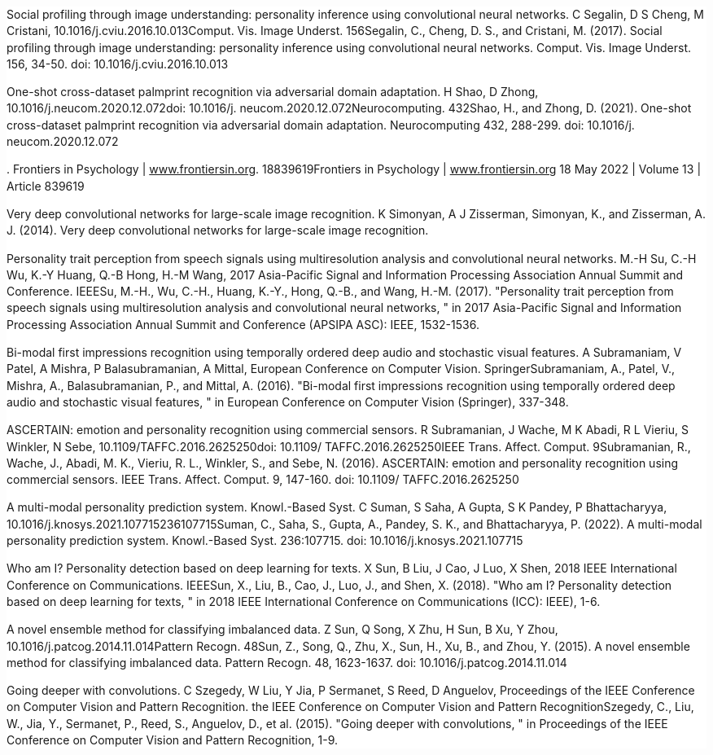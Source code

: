 Social profiling through image understanding: personality inference using convolutional neural networks. C Segalin, D S Cheng, M Cristani, 10.1016/j.cviu.2016.10.013Comput. Vis. Image Underst. 156Segalin, C., Cheng, D. S., and Cristani, M. (2017). Social profiling through image understanding: personality inference using convolutional neural networks. Comput. Vis. Image Underst. 156, 34-50. doi: 10.1016/j.cviu.2016.10.013

One-shot cross-dataset palmprint recognition via adversarial domain adaptation. H Shao, D Zhong, 10.1016/j.neucom.2020.12.072doi: 10.1016/j. neucom.2020.12.072Neurocomputing. 432Shao, H., and Zhong, D. (2021). One-shot cross-dataset palmprint recognition via adversarial domain adaptation. Neurocomputing 432, 288-299. doi: 10.1016/j. neucom.2020.12.072

. Frontiers in Psychology | www.frontiersin.org. 18839619Frontiers in Psychology | www.frontiersin.org 18 May 2022 | Volume 13 | Article 839619

Very deep convolutional networks for large-scale image recognition. K Simonyan, A J Zisserman, Simonyan, K., and Zisserman, A. J. (2014). Very deep convolutional networks for large-scale image recognition.

Personality trait perception from speech signals using multiresolution analysis and convolutional neural networks. M.-H Su, C.-H Wu, K.-Y Huang, Q.-B Hong, H.-M Wang, 2017 Asia-Pacific Signal and Information Processing Association Annual Summit and Conference. IEEESu, M.-H., Wu, C.-H., Huang, K.-Y., Hong, Q.-B., and Wang, H.-M. (2017). "Personality trait perception from speech signals using multiresolution analysis and convolutional neural networks, " in 2017 Asia-Pacific Signal and Information Processing Association Annual Summit and Conference (APSIPA ASC): IEEE, 1532-1536.

Bi-modal first impressions recognition using temporally ordered deep audio and stochastic visual features. A Subramaniam, V Patel, A Mishra, P Balasubramanian, A Mittal, European Conference on Computer Vision. SpringerSubramaniam, A., Patel, V., Mishra, A., Balasubramanian, P., and Mittal, A. (2016). "Bi-modal first impressions recognition using temporally ordered deep audio and stochastic visual features, " in European Conference on Computer Vision (Springer), 337-348.

ASCERTAIN: emotion and personality recognition using commercial sensors. R Subramanian, J Wache, M K Abadi, R L Vieriu, S Winkler, N Sebe, 10.1109/TAFFC.2016.2625250doi: 10.1109/ TAFFC.2016.2625250IEEE Trans. Affect. Comput. 9Subramanian, R., Wache, J., Abadi, M. K., Vieriu, R. L., Winkler, S., and Sebe, N. (2016). ASCERTAIN: emotion and personality recognition using commercial sensors. IEEE Trans. Affect. Comput. 9, 147-160. doi: 10.1109/ TAFFC.2016.2625250

A multi-modal personality prediction system. Knowl.-Based Syst. C Suman, S Saha, A Gupta, S K Pandey, P Bhattacharyya, 10.1016/j.knosys.2021.107715236107715Suman, C., Saha, S., Gupta, A., Pandey, S. K., and Bhattacharyya, P. (2022). A multi-modal personality prediction system. Knowl.-Based Syst. 236:107715. doi: 10.1016/j.knosys.2021.107715

Who am I? Personality detection based on deep learning for texts. X Sun, B Liu, J Cao, J Luo, X Shen, 2018 IEEE International Conference on Communications. IEEESun, X., Liu, B., Cao, J., Luo, J., and Shen, X. (2018). "Who am I? Personality detection based on deep learning for texts, " in 2018 IEEE International Conference on Communications (ICC): IEEE), 1-6.

A novel ensemble method for classifying imbalanced data. Z Sun, Q Song, X Zhu, H Sun, B Xu, Y Zhou, 10.1016/j.patcog.2014.11.014Pattern Recogn. 48Sun, Z., Song, Q., Zhu, X., Sun, H., Xu, B., and Zhou, Y. (2015). A novel ensemble method for classifying imbalanced data. Pattern Recogn. 48, 1623-1637. doi: 10.1016/j.patcog.2014.11.014

Going deeper with convolutions. C Szegedy, W Liu, Y Jia, P Sermanet, S Reed, D Anguelov, Proceedings of the IEEE Conference on Computer Vision and Pattern Recognition. the IEEE Conference on Computer Vision and Pattern RecognitionSzegedy, C., Liu, W., Jia, Y., Sermanet, P., Reed, S., Anguelov, D., et al. (2015). "Going deeper with convolutions, " in Proceedings of the IEEE Conference on Computer Vision and Pattern Recognition, 1-9.
